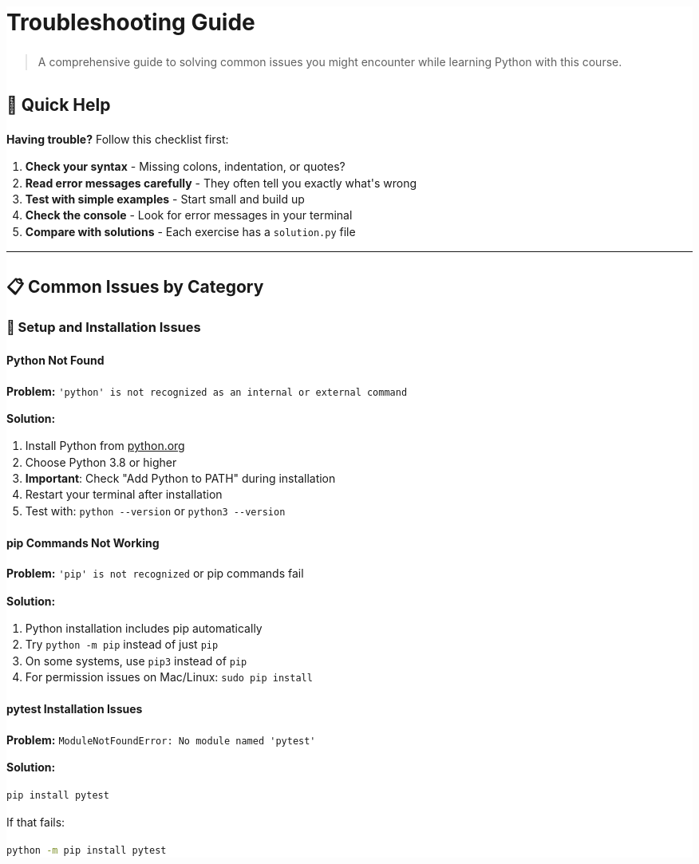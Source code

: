 # Troubleshooting Guide

> A comprehensive guide to solving common issues you might encounter while learning Python with this course.

## 🚨 Quick Help

**Having trouble?** Follow this checklist first:

1. **Check your syntax** - Missing colons, indentation, or quotes?
2. **Read error messages carefully** - They often tell you exactly what's wrong
3. **Test with simple examples** - Start small and build up
4. **Check the console** - Look for error messages in your terminal
5. **Compare with solutions** - Each exercise has a `solution.py` file

---

## 📋 Common Issues by Category

### 🔧 Setup and Installation Issues

#### Python Not Found
**Problem:** `'python' is not recognized as an internal or external command`

**Solution:**
1. Install Python from [python.org](https://python.org/)
2. Choose Python 3.8 or higher
3. **Important**: Check "Add Python to PATH" during installation
4. Restart your terminal after installation
5. Test with: `python --version` or `python3 --version`

#### pip Commands Not Working
**Problem:** `'pip' is not recognized` or pip commands fail

**Solution:**
1. Python installation includes pip automatically
2. Try `python -m pip` instead of just `pip`
3. On some systems, use `pip3` instead of `pip`
4. For permission issues on Mac/Linux: `sudo pip install`

#### pytest Installation Issues
**Problem:** `ModuleNotFoundError: No module named 'pytest'`

**Solution:**
```bash
pip install pytest
```

If that fails:
```bash
python -m pip install pytest
```
